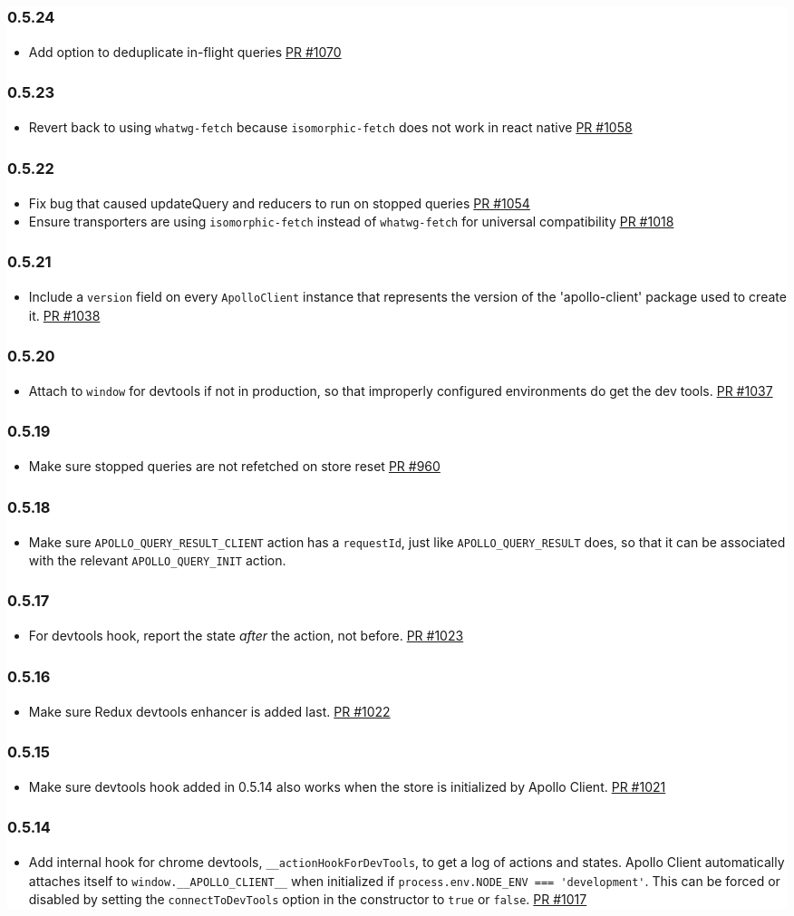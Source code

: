 ### 0.5.24
- Add option to deduplicate in-flight queries  [PR #1070](https://github.com/apollostack/apollo-client/pull/1070)

### 0.5.23
- Revert back to using `whatwg-fetch` because `isomorphic-fetch` does not work in react native  [PR #1058](https://github.com/apollostack/apollo-client/pull/1058)

### 0.5.22
- Fix bug that caused updateQuery and reducers to run on stopped queries [PR #1054](https://github.com/apollostack/apollo-client/pull/1054)
- Ensure transporters are using `isomorphic-fetch` instead of `whatwg-fetch` for universal compatibility [PR #1018](https://github.com/apollostack/apollo-client/pull/1018)

### 0.5.21

- Include a `version` field on every `ApolloClient` instance that represents the version of the 'apollo-client' package used to create it. [PR #1038](https://github.com/apollostack/apollo-client/pull/1038)

### 0.5.20

- Attach to `window` for devtools if not in production, so that improperly configured environments do get the dev tools. [PR #1037](https://github.com/apollostack/apollo-client/pull/1037)

### 0.5.19
- Make sure stopped queries are not refetched on store reset [PR #960](https://github.com/apollostack/apollo-client/pull/960)

### 0.5.18
- Make sure `APOLLO_QUERY_RESULT_CLIENT` action has a `requestId`, just like `APOLLO_QUERY_RESULT` does, so that it can be associated with the relevant `APOLLO_QUERY_INIT` action.

### 0.5.17
- For devtools hook, report the state _after_ the action, not before. [PR #1023](https://github.com/apollostack/apollo-client/pull/1023)

### 0.5.16
- Make sure Redux devtools enhancer is added last. [PR #1022](https://github.com/apollostack/apollo-client/pull/1022)

### 0.5.15
- Make sure devtools hook added in 0.5.14 also works when the store is initialized by Apollo Client. [PR #1021](https://github.com/apollostack/apollo-client/pull/1021)

### 0.5.14
- Add internal hook for chrome devtools, `__actionHookForDevTools`, to get a log of actions and states. Apollo Client automatically attaches itself to `window.__APOLLO_CLIENT__` when initialized if `process.env.NODE_ENV === 'development'`. This can be forced or disabled by setting the `connectToDevTools` option in the constructor to `true` or `false`. [PR #1017](https://github.com/apollostack/apollo-client/pull/1017)
